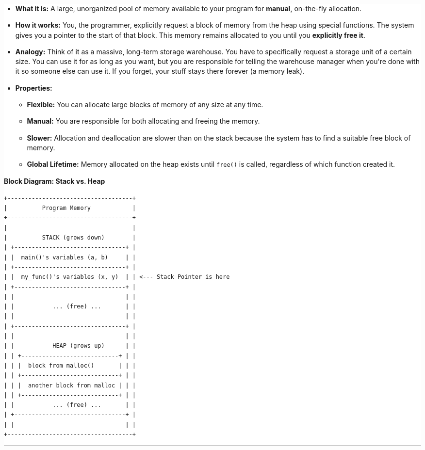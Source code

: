- **What it is:** A large, unorganized pool of memory available to your program for **manual**, on-the-fly allocation.
    
- **How it works:** You, the programmer, explicitly request a block of memory from the heap using special functions. The system gives you a pointer to the start of that block. This memory remains allocated to you until you **explicitly free it**.
    
- **Analogy:** Think of it as a massive, long-term storage warehouse. You have to specifically request a storage unit of a certain size. You can use it for as long as you want, but you are responsible for telling the warehouse manager when you're done with it so someone else can use it. If you forget, your stuff stays there forever (a memory leak).
    
- **Properties:**
    
    - **Flexible:** You can allocate large blocks of memory of any size at any time.
        
    - **Manual:** You are responsible for both allocating and freeing the memory.
        
    - **Slower:** Allocation and deallocation are slower than on the stack because the system has to find a suitable free block of memory.
        
    - **Global Lifetime:** Memory allocated on the heap exists until `free()` is called, regardless of which function created it.
        

**Block Diagram: Stack vs. Heap**

```
+------------------------------------+
|          Program Memory            |
+------------------------------------+
|                                    |
|          STACK (grows down)        |
| +--------------------------------+ |
| |  main()'s variables (a, b)     | |
| +--------------------------------+ |
| |  my_func()'s variables (x, y)  | | <--- Stack Pointer is here
| +--------------------------------+ |
| |                                | |
| |           ... (free) ...       | |
| |                                | |
| +--------------------------------+ |
| |                                | |
| |           HEAP (grows up)      | |
| | +----------------------------+ | |
| | |  block from malloc()       | | |
| | +----------------------------+ | |
| | |  another block from malloc | | |
| | +----------------------------+ | |
| |           ... (free) ...       | |
| +--------------------------------+ |
| |                                | |
+------------------------------------+
```

---
